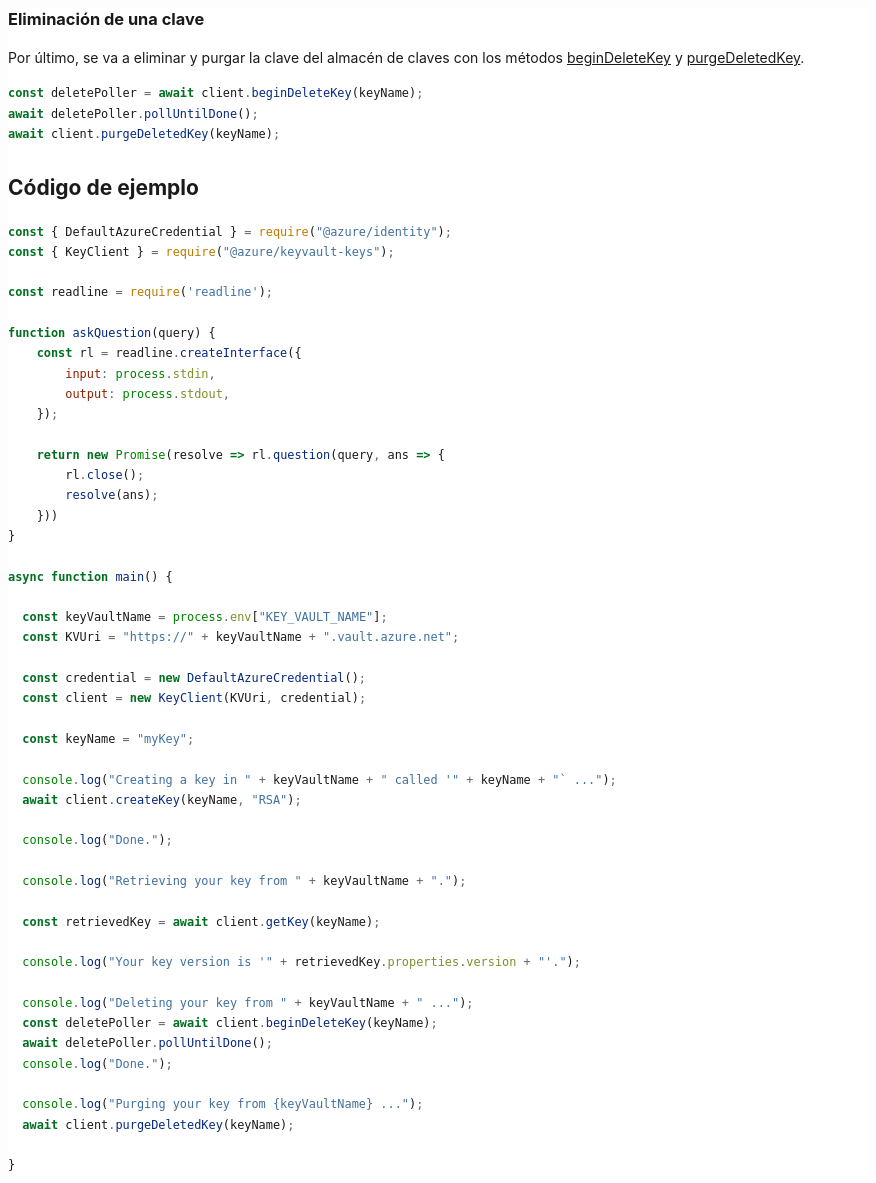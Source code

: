 ### <a name="delete-a-key"></a>Eliminación de una clave

Por último, se va a eliminar y purgar la clave del almacén de claves con los métodos [beginDeleteKey](https://docs.microsoft.com/javascript/api/@azure/keyvault-keys/keyclient?#beginDeleteKey_string__BeginDeleteKeyOptions_) y [purgeDeletedKey](https://docs.microsoft.com/javascript/api/@azure/keyvault-keys/keyclient?#purgeDeletedKey_string__PurgeDeletedKeyOptions_).

```javascript
const deletePoller = await client.beginDeleteKey(keyName);
await deletePoller.pollUntilDone();
await client.purgeDeletedKey(keyName);
```

## <a name="sample-code"></a>Código de ejemplo

```javascript
const { DefaultAzureCredential } = require("@azure/identity");
const { KeyClient } = require("@azure/keyvault-keys");

const readline = require('readline');

function askQuestion(query) {
    const rl = readline.createInterface({
        input: process.stdin,
        output: process.stdout,
    });

    return new Promise(resolve => rl.question(query, ans => {
        rl.close();
        resolve(ans);
    }))
}

async function main() {

  const keyVaultName = process.env["KEY_VAULT_NAME"];
  const KVUri = "https://" + keyVaultName + ".vault.azure.net";

  const credential = new DefaultAzureCredential();
  const client = new KeyClient(KVUri, credential);

  const keyName = "myKey";
  
  console.log("Creating a key in " + keyVaultName + " called '" + keyName + "` ...");
  await client.createKey(keyName, "RSA");

  console.log("Done.");

  console.log("Retrieving your key from " + keyVaultName + ".");

  const retrievedKey = await client.getKey(keyName);

  console.log("Your key version is '" + retrievedKey.properties.version + "'.");

  console.log("Deleting your key from " + keyVaultName + " ...");
  const deletePoller = await client.beginDeleteKey(keyName);
  await deletePoller.pollUntilDone();
  console.log("Done.");
  
  console.log("Purging your key from {keyVaultName} ...");
  await client.purgeDeletedKey(keyName);
  
}

```